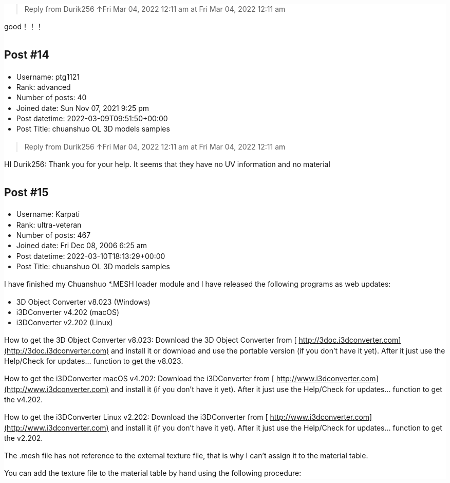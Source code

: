 > Reply from Durik256 ↑Fri Mar 04, 2022 12:11 am at Fri Mar 04, 2022 12:11 am
>
> 
good！！！
## Post #14
- Username: ptg1121
- Rank: advanced
- Number of posts: 40
- Joined date: Sun Nov 07, 2021 9:25 pm
- Post datetime: 2022-03-09T09:51:50+00:00
- Post Title: chuanshuo OL 3D models samples

> Reply from Durik256 ↑Fri Mar 04, 2022 12:11 am at Fri Mar 04, 2022 12:11 am
>
> 
HI Durik256:
Thank you for your help. It seems that they have no UV information and no material
## Post #15
- Username: Karpati
- Rank: ultra-veteran
- Number of posts: 467
- Joined date: Fri Dec 08, 2006 6:25 am
- Post datetime: 2022-03-10T18:13:29+00:00
- Post Title: chuanshuo OL 3D models samples

I have finished my Chuanshuo *.MESH loader module and I have released the following programs as web updates:

- 3D Object Converter v8.023 (Windows)
- i3DConverter v4.202	  (macOS)
- i3DConverter v2.202	  (Linux)

How to get the 3D Object Converter v8.023:
Download the 3D Object Converter from [ http://3doc.i3dconverter.com](http://3doc.i3dconverter.com) and install it or download and use the portable version (if you don’t have it yet).
After it just use the Help/Check for updates... function to get the v8.023.

How to get the i3DConverter macOS v4.202:
Download the i3DConverter from [ http://www.i3dconverter.com](http://www.i3dconverter.com) and install it (if you don’t have it yet).
After it just use the Help/Check for updates... function to get the v4.202.

How to get the i3DConverter Linux v2.202:
Download the i3DConverter from [ http://www.i3dconverter.com](http://www.i3dconverter.com) and install it (if you don’t have it yet).
After it just use the Help/Check for updates... function to get the v2.202.



The .mesh file has not reference to the external texture file, that is why I can’t assign it to the material table.

You can add the texture file to the material table by hand using the following procedure:
